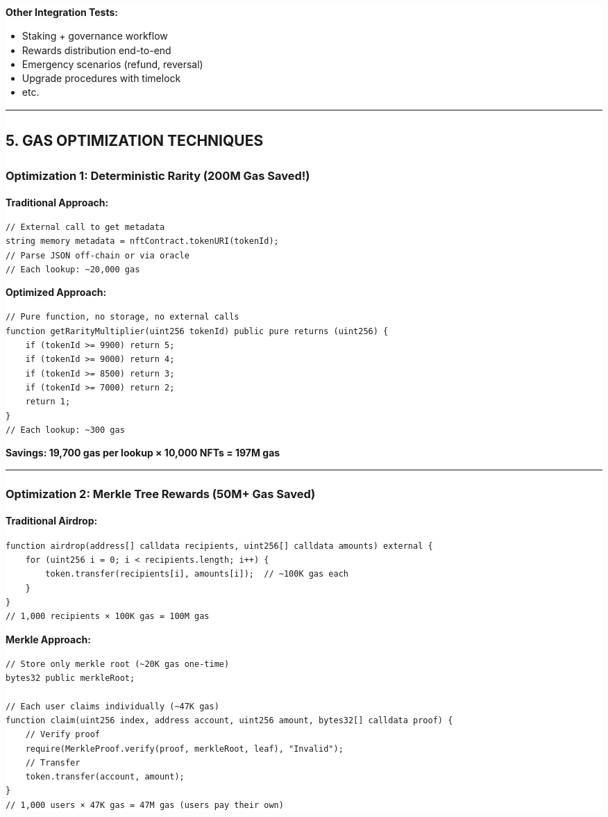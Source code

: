 **Other Integration Tests:**
- Staking + governance workflow
- Rewards distribution end-to-end
- Emergency scenarios (refund, reversal)
- Upgrade procedures with timelock
- etc.

---

## 5. GAS OPTIMIZATION TECHNIQUES

### Optimization 1: Deterministic Rarity (200M Gas Saved!)

**Traditional Approach:**
```solidity
// External call to get metadata
string memory metadata = nftContract.tokenURI(tokenId);
// Parse JSON off-chain or via oracle
// Each lookup: ~20,000 gas
```

**Optimized Approach:**
```solidity
// Pure function, no storage, no external calls
function getRarityMultiplier(uint256 tokenId) public pure returns (uint256) {
    if (tokenId >= 9900) return 5;
    if (tokenId >= 9000) return 4;
    if (tokenId >= 8500) return 3;
    if (tokenId >= 7000) return 2;
    return 1;
}
// Each lookup: ~300 gas
```

**Savings: 19,700 gas per lookup × 10,000 NFTs = 197M gas**

---

### Optimization 2: Merkle Tree Rewards (50M+ Gas Saved)

**Traditional Airdrop:**
```solidity
function airdrop(address[] calldata recipients, uint256[] calldata amounts) external {
    for (uint256 i = 0; i < recipients.length; i++) {
        token.transfer(recipients[i], amounts[i]);  // ~100K gas each
    }
}
// 1,000 recipients × 100K gas = 100M gas
```

**Merkle Approach:**
```solidity
// Store only merkle root (~20K gas one-time)
bytes32 public merkleRoot;

// Each user claims individually (~47K gas)
function claim(uint256 index, address account, uint256 amount, bytes32[] calldata proof) {
    // Verify proof
    require(MerkleProof.verify(proof, merkleRoot, leaf), "Invalid");
    // Transfer
    token.transfer(account, amount);
}
// 1,000 users × 47K gas = 47M gas (users pay their own)
```
